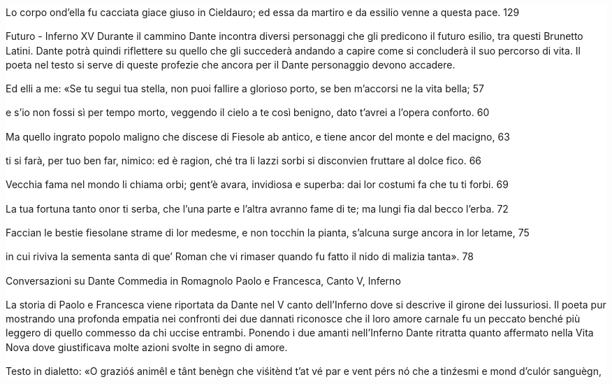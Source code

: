 Lo corpo ond’ella fu cacciata giace 
giuso in Cieldauro; ed essa da martiro 
e da essilio venne a questa pace.                                     129

Futuro - Inferno XV
Durante il cammino Dante incontra diversi personaggi che gli predicono il futuro esilio, tra questi Brunetto Latini. Dante potrà quindi riflettere su quello che gli succederà andando a capire come si concluderà il suo percorso di vita. Il poeta nel testo si serve di queste profezie che ancora per il Dante personaggio devono accadere.

Ed elli a me: «Se tu segui tua stella, 
non puoi fallire a glorioso porto, 
se ben m’accorsi ne la vita bella;                            	   57

e s’io non fossi sì per tempo morto, 
veggendo il cielo a te così benigno, 
dato t’avrei a l’opera conforto.                                         60

Ma quello ingrato popolo maligno 
che discese di Fiesole ab antico, 
e tiene ancor del monte e del macigno,                   	63

ti si farà, per tuo ben far, nimico: 
ed è ragion, ché tra li lazzi sorbi 
si disconvien fruttare al dolce fico.                                 66

Vecchia fama nel mondo li chiama orbi; 
gent’è avara, invidiosa e superba: 
dai lor costumi fa che tu ti forbi.                                	  69

La tua fortuna tanto onor ti serba, 
che l’una parte e l’altra avranno fame 
di te; ma lungi fia dal becco l’erba.                                 72

Faccian le bestie fiesolane strame 
di lor medesme, e non tocchin la pianta, 
s’alcuna surge ancora in lor letame,                             75

in cui riviva la sementa santa 
di que’ Roman che vi rimaser quando 
fu fatto il nido di malizia tanta».                               78

Conversazioni su Dante
Commedia in Romagnolo
Paolo e Francesca, Canto V, Inferno

La storia di Paolo e Francesca viene riportata da Dante nel V canto dell’Inferno dove si descrive il girone dei lussuriosi. Il poeta pur mostrando una profonda empatia nei confronti dei due dannati riconosce che il loro amore carnale fu un peccato benché più leggero di quello commesso da chi uccise entrambi. Ponendo i due amanti nell’Inferno Dante ritratta quanto affermato nella Vita Nova dove giustificava molte azioni svolte in segno di amore. 

Testo in dialetto:
«O grazióś animêl e tânt benègn
che viśitènd t’at vé par e vent pérs
nó che a tinźesmi e mond d’culór sanguègn,
